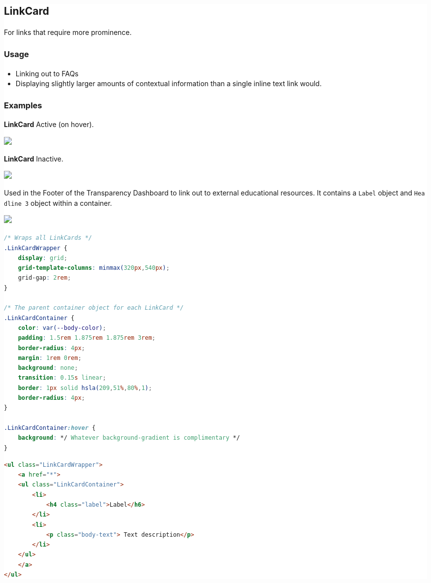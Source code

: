 ## LinkCard

For links that require more prominence.

### Usage

- Linking out to FAQs
- Displaying slightly larger amounts of contextual information than a single inline text link would.

### Examples

**LinkCard** Active (on hover).

<img src="https://i.imgur.com/sMHUP8K.png" width=480 />

**LinkCard** Inactive.

<img src="https://i.imgur.com/RUFrLJr.png" width=480 />

Used in the Footer of the Transparency Dashboard to link out to external educational resources. It contains a `Label` object and `Headline 3` object within a container.

![](https://i.imgur.com/lnkAAxE.png)

```css
/* Wraps all LinkCards */
.LinkCardWrapper {
    display: grid;
    grid-template-columns: minmax(320px,540px);
    grid-gap: 2rem;
}

/* The parent container object for each LinkCard */
.LinkCardContainer {
    color: var(--body-color);
    padding: 1.5rem 1.875rem 1.875rem 3rem;
    border-radius: 4px;
    margin: 1rem 0rem;
    background: none;
    transition: 0.15s linear;
    border: 1px solid hsla(209,51%,80%,1);
    border-radius: 4px;
}

.LinkCardContainer:hover {
    background: */ Whatever background-gradient is complimentary */
}
```

```html
<ul class="LinkCardWrapper">
    <a href="*">
    <ul class="LinkCardContainer">
        <li>
            <h4 class="label">Label</h6>
        </li>
        <li>
            <p class="body-text"> Text description</p>
        </li>
    </ul>
    </a>
</ul>
```
